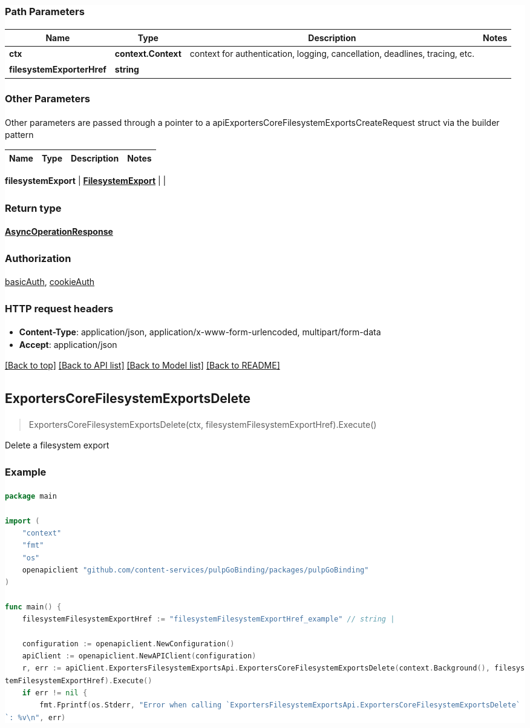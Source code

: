 ### Path Parameters


Name | Type | Description  | Notes
------------- | ------------- | ------------- | -------------
**ctx** | **context.Context** | context for authentication, logging, cancellation, deadlines, tracing, etc.
**filesystemExporterHref** | **string** |  | 

### Other Parameters

Other parameters are passed through a pointer to a apiExportersCoreFilesystemExportsCreateRequest struct via the builder pattern


Name | Type | Description  | Notes
------------- | ------------- | ------------- | -------------

 **filesystemExport** | [**FilesystemExport**](FilesystemExport.md) |  | 

### Return type

[**AsyncOperationResponse**](AsyncOperationResponse.md)

### Authorization

[basicAuth](../README.md#basicAuth), [cookieAuth](../README.md#cookieAuth)

### HTTP request headers

- **Content-Type**: application/json, application/x-www-form-urlencoded, multipart/form-data
- **Accept**: application/json

[[Back to top]](#) [[Back to API list]](../README.md#documentation-for-api-endpoints)
[[Back to Model list]](../README.md#documentation-for-models)
[[Back to README]](../README.md)


## ExportersCoreFilesystemExportsDelete

> ExportersCoreFilesystemExportsDelete(ctx, filesystemFilesystemExportHref).Execute()

Delete a filesystem export



### Example

```go
package main

import (
    "context"
    "fmt"
    "os"
    openapiclient "github.com/content-services/pulpGoBinding/packages/pulpGoBinding"
)

func main() {
    filesystemFilesystemExportHref := "filesystemFilesystemExportHref_example" // string | 

    configuration := openapiclient.NewConfiguration()
    apiClient := openapiclient.NewAPIClient(configuration)
    r, err := apiClient.ExportersFilesystemExportsApi.ExportersCoreFilesystemExportsDelete(context.Background(), filesystemFilesystemExportHref).Execute()
    if err != nil {
        fmt.Fprintf(os.Stderr, "Error when calling `ExportersFilesystemExportsApi.ExportersCoreFilesystemExportsDelete``: %v\n", err)
```